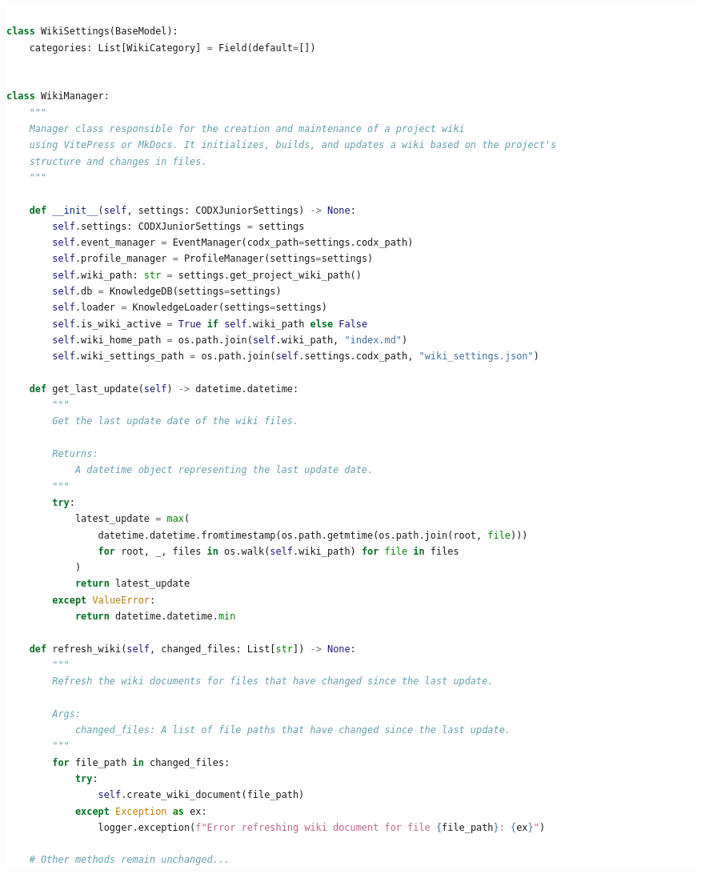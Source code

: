 ```python /shared/codx-junior/api/codx/junior/wiki/wiki_manager.py

class WikiSettings(BaseModel):
    categories: List[WikiCategory] = Field(default=[])


class WikiManager:
    """
    Manager class responsible for the creation and maintenance of a project wiki
    using VitePress or MkDocs. It initializes, builds, and updates a wiki based on the project's
    structure and changes in files.
    """
    
    def __init__(self, settings: CODXJuniorSettings) -> None:
        self.settings: CODXJuniorSettings = settings
        self.event_manager = EventManager(codx_path=settings.codx_path)
        self.profile_manager = ProfileManager(settings=settings)
        self.wiki_path: str = settings.get_project_wiki_path()
        self.db = KnowledgeDB(settings=settings)
        self.loader = KnowledgeLoader(settings=settings)
        self.is_wiki_active = True if self.wiki_path else False
        self.wiki_home_path = os.path.join(self.wiki_path, "index.md")
        self.wiki_settings_path = os.path.join(self.settings.codx_path, "wiki_settings.json")

    def get_last_update(self) -> datetime.datetime:
        """
        Get the last update date of the wiki files.

        Returns:
            A datetime object representing the last update date.
        """
        try:
            latest_update = max(
                datetime.datetime.fromtimestamp(os.path.getmtime(os.path.join(root, file)))
                for root, _, files in os.walk(self.wiki_path) for file in files
            )
            return latest_update
        except ValueError:
            return datetime.datetime.min

    def refresh_wiki(self, changed_files: List[str]) -> None:
        """
        Refresh the wiki documents for files that have changed since the last update.

        Args:
            changed_files: A list of file paths that have changed since the last update.
        """
        for file_path in changed_files:
            try:
                self.create_wiki_document(file_path)
            except Exception as ex:
                logger.exception(f"Error refreshing wiki document for file {file_path}: {ex}")

    # Other methods remain unchanged...
```
